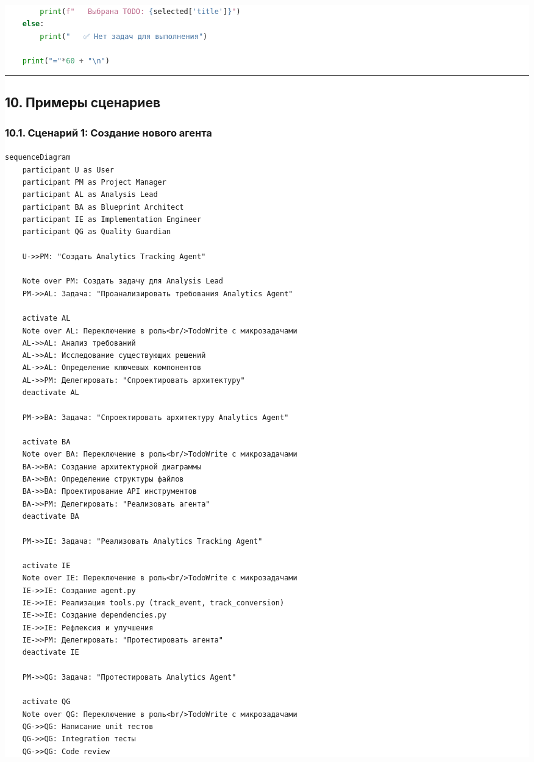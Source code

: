 ```python
        print(f"   Выбрана TODO: {selected['title']}")
    else:
        print("   ✅ Нет задач для выполнения")

    print("="*60 + "\n")
```

---

## 10. Примеры сценариев

### 10.1. Сценарий 1: Создание нового агента

```mermaid
sequenceDiagram
    participant U as User
    participant PM as Project Manager
    participant AL as Analysis Lead
    participant BA as Blueprint Architect
    participant IE as Implementation Engineer
    participant QG as Quality Guardian

    U->>PM: "Создать Analytics Tracking Agent"

    Note over PM: Создать задачу для Analysis Lead
    PM->>AL: Задача: "Проанализировать требования Analytics Agent"

    activate AL
    Note over AL: Переключение в роль<br/>TodoWrite с микрозадачами
    AL->>AL: Анализ требований
    AL->>AL: Исследование существующих решений
    AL->>AL: Определение ключевых компонентов
    AL->>PM: Делегировать: "Спроектировать архитектуру"
    deactivate AL

    PM->>BA: Задача: "Спроектировать архитектуру Analytics Agent"

    activate BA
    Note over BA: Переключение в роль<br/>TodoWrite с микрозадачами
    BA->>BA: Создание архитектурной диаграммы
    BA->>BA: Определение структуры файлов
    BA->>BA: Проектирование API инструментов
    BA->>PM: Делегировать: "Реализовать агента"
    deactivate BA

    PM->>IE: Задача: "Реализовать Analytics Tracking Agent"

    activate IE
    Note over IE: Переключение в роль<br/>TodoWrite с микрозадачами
    IE->>IE: Создание agent.py
    IE->>IE: Реализация tools.py (track_event, track_conversion)
    IE->>IE: Создание dependencies.py
    IE->>IE: Рефлексия и улучшения
    IE->>PM: Делегировать: "Протестировать агента"
    deactivate IE

    PM->>QG: Задача: "Протестировать Analytics Agent"

    activate QG
    Note over QG: Переключение в роль<br/>TodoWrite с микрозадачами
    QG->>QG: Написание unit тестов
    QG->>QG: Integration тесты
    QG->>QG: Code review
```